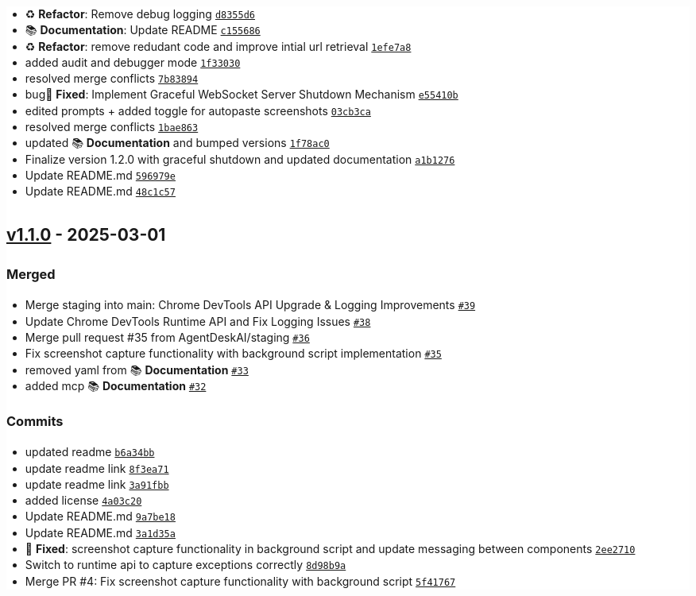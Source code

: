 - ♻️ **Refactor**: Remove debug logging [`d8355d6`](https://github.com/cpjet64/WebAI-MCP/commit/d8355d6082a3e7249b94bc428d8c31d464bc74bc)
- 📚 **Documentation**: Update README [`c155686`](https://github.com/cpjet64/WebAI-MCP/commit/c155686b7dfbff305a4812e493197dd1016aaf41)
- ♻️ **Refactor**: remove redudant code and improve intial url retrieval [`1efe7a8`](https://github.com/cpjet64/WebAI-MCP/commit/1efe7a8e809a0712e55186ca9325b5070ec286c4)
- added audit and debugger mode [`1f33030`](https://github.com/cpjet64/WebAI-MCP/commit/1f33030d0bd0ef705d19c11937d3135aabcbb04e)
- resolved merge conflicts [`7b83894`](https://github.com/cpjet64/WebAI-MCP/commit/7b838947df64783707403c8c6333f82bd36f7669)
- bug🐛 **Fixed**: Implement Graceful WebSocket Server Shutdown Mechanism [`e55410b`](https://github.com/cpjet64/WebAI-MCP/commit/e55410bc5c3672562c907e9d3a6df0d8a2a64c27)
- edited prompts + added toggle for autopaste screenshots [`03cb3ca`](https://github.com/cpjet64/WebAI-MCP/commit/03cb3ca70c9fb6260dceea78f5dab884356005c9)
- resolved merge conflicts [`1bae863`](https://github.com/cpjet64/WebAI-MCP/commit/1bae863b9c4bb0807cc88754280f545573769902)
- updated 📚 **Documentation** and bumped versions [`1f78ac0`](https://github.com/cpjet64/WebAI-MCP/commit/1f78ac0d1c3e59516b633a47f627cc69ddcddfef)
- Finalize version 1.2.0 with graceful shutdown and updated documentation [`a1b1276`](https://github.com/cpjet64/WebAI-MCP/commit/a1b1276b44b8943ed522cace96fa7aabcb4e6f99)
- Update README.md [`596979e`](https://github.com/cpjet64/WebAI-MCP/commit/596979e422cd8f38a77e1aff3a72f43110603c66)
- Update README.md [`48c1c57`](https://github.com/cpjet64/WebAI-MCP/commit/48c1c577cfc9878b7b5587a000120d15d504124e)

## [v1.1.0](https://github.com/cpjet64/WebAI-MCP/compare/v1.0.0...v1.1.0) - 2025-03-01

### Merged

- Merge staging into main: Chrome DevTools API Upgrade & Logging Improvements [`#39`](https://github.com/cpjet64/WebAI-MCP/pull/39)
- Update Chrome DevTools Runtime API and Fix Logging Issues [`#38`](https://github.com/cpjet64/WebAI-MCP/pull/38)
- Merge pull request #35 from AgentDeskAI/staging [`#36`](https://github.com/cpjet64/WebAI-MCP/pull/36)
- Fix screenshot capture functionality with background script implementation [`#35`](https://github.com/cpjet64/WebAI-MCP/pull/35)
- removed yaml from 📚 **Documentation** [`#33`](https://github.com/cpjet64/WebAI-MCP/pull/33)
- added mcp 📚 **Documentation** [`#32`](https://github.com/cpjet64/WebAI-MCP/pull/32)

### Commits

- updated readme [`b6a34bb`](https://github.com/cpjet64/WebAI-MCP/commit/b6a34bb56928f9b6303d7589cec07f7fd4ec4070)
- update readme link [`8f3ea71`](https://github.com/cpjet64/WebAI-MCP/commit/8f3ea719324ae2be77648e2cb4ff3301dc83b7f9)
- update readme link [`3a91fbb`](https://github.com/cpjet64/WebAI-MCP/commit/3a91fbb464397d8ef4f7b4c4bd3cb05b16d1b3c6)
- added license [`4a03c20`](https://github.com/cpjet64/WebAI-MCP/commit/4a03c2094fb36e01edccfe26138665a9df4f2e60)
- Update README.md [`9a7be18`](https://github.com/cpjet64/WebAI-MCP/commit/9a7be182c06a0a18fb4a03588ba2d853d5f7c063)
- Update README.md [`3a1d35a`](https://github.com/cpjet64/WebAI-MCP/commit/3a1d35a25698233f998a2b5a3141d5887e7abbe0)
- 🐛 **Fixed**: screenshot capture functionality in background script and update messaging between components [`2ee2710`](https://github.com/cpjet64/WebAI-MCP/commit/2ee271007504311cb0938a0bf37a1fe1e7822691)
- Switch to runtime api to capture exceptions correctly [`8d98b9a`](https://github.com/cpjet64/WebAI-MCP/commit/8d98b9a6bd4c2bba4abb92519de7a09c05f8f283)
- Merge PR #4: Fix screenshot capture functionality with background script [`5f41767`](https://github.com/cpjet64/WebAI-MCP/commit/5f41767dc9a88f6b026667577682ec47c5dfae88)